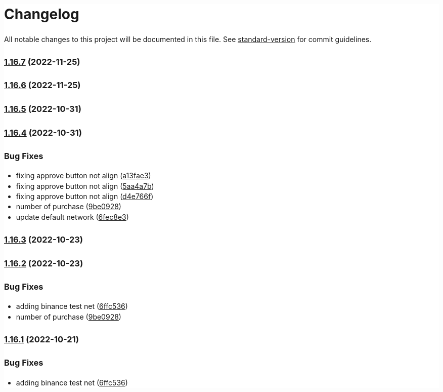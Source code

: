 # Changelog

All notable changes to this project will be documented in this file. See [standard-version](https://github.com/conventional-changelog/standard-version) for commit guidelines.

### [1.16.7](https://github.com/theodao/mollector-sdk/compare/v1.16.6...v1.16.7) (2022-11-25)

### [1.16.6](https://github.com/theodao/mollector-sdk/compare/v1.16.5...v1.16.6) (2022-11-25)

### [1.16.5](https://github.com/theodao/mollector-sdk/compare/v1.16.4...v1.16.5) (2022-10-31)

### [1.16.4](https://github.com/theodao/mollector-sdk/compare/v1.16.1...v1.16.4) (2022-10-31)

### Bug Fixes

- fixing approve button not align ([a13fae3](https://github.com/theodao/mollector-sdk/commit/a13fae34b1f1d727c154d8115622d954c19bc139))
- fixing approve button not align ([5aa4a7b](https://github.com/theodao/mollector-sdk/commit/5aa4a7bf23e929e96b567d8011dd1b3648b9786e))
- fixing approve button not align ([d4e766f](https://github.com/theodao/mollector-sdk/commit/d4e766ffc99e4d4f660493b79d5557ac27e15aeb))
- number of purchase ([9be0928](https://github.com/theodao/mollector-sdk/commit/9be0928f7ea283430e1a29d0ab1dcf4e760e45c0))
- update default network ([6fec8e3](https://github.com/theodao/mollector-sdk/commit/6fec8e3c905a52ea5d3b3d583108881e80ed48b6))

### [1.16.3](https://github.com/theodao/mollector-sdk/compare/v1.16.2...v1.16.3) (2022-10-23)

### [1.16.2](https://github.com/theodao/mollector-sdk/compare/v1.16.0...v1.16.2) (2022-10-23)

### Bug Fixes

- adding binance test net ([6ffc536](https://github.com/theodao/mollector-sdk/commit/6ffc5364a5b5cc2968ed3953436f97d07c320c30))
- number of purchase ([9be0928](https://github.com/theodao/mollector-sdk/commit/9be0928f7ea283430e1a29d0ab1dcf4e760e45c0))

### [1.16.1](https://github.com/theodao/mollector-sdk/compare/v1.16.0...v1.16.1) (2022-10-21)

### Bug Fixes

- adding binance test net ([6ffc536](https://github.com/theodao/mollector-sdk/commit/6ffc5364a5b5cc2968ed3953436f97d07c320c30))
